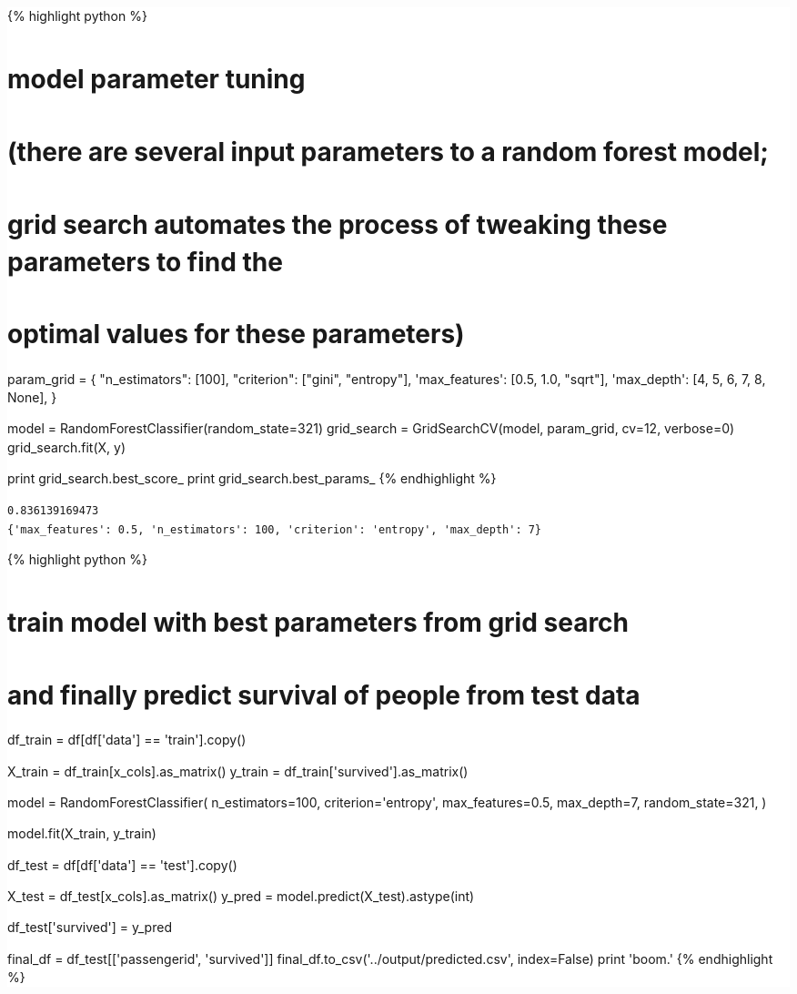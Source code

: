 


{% highlight python %}
# model parameter tuning
# (there are several input parameters to a random forest model;
# grid search automates the process of tweaking these parameters to find the 
# optimal values for these parameters)

param_grid = {
    "n_estimators": [100],
    "criterion": ["gini", "entropy"],
    'max_features': [0.5, 1.0, "sqrt"],
    'max_depth': [4, 5, 6, 7, 8, None],
}

model = RandomForestClassifier(random_state=321)
grid_search = GridSearchCV(model, param_grid, cv=12, verbose=0)
grid_search.fit(X, y)

print grid_search.best_score_
print grid_search.best_params_
{% endhighlight %}

    0.836139169473
    {'max_features': 0.5, 'n_estimators': 100, 'criterion': 'entropy', 'max_depth': 7}



{% highlight python %}
# train model with best parameters from grid search
# and finally predict survival of people from test data

df_train = df[df['data'] == 'train'].copy()

X_train = df_train[x_cols].as_matrix()
y_train = df_train['survived'].as_matrix()

model = RandomForestClassifier(
    n_estimators=100, 
    criterion='entropy', 
    max_features=0.5, 
    max_depth=7,
    random_state=321,
)

model.fit(X_train, y_train)

df_test = df[df['data'] == 'test'].copy()

X_test = df_test[x_cols].as_matrix()
y_pred = model.predict(X_test).astype(int)

df_test['survived'] = y_pred

final_df = df_test[['passengerid', 'survived']]
final_df.to_csv('../output/predicted.csv', index=False)
print 'boom.'
{% endhighlight %}


[kaggle]: https://www.kaggle.com/
[titanic]: http://www.kaggle.com/c/titanic
[repo]: https://github.com/brendansudol/kaggle-titanic